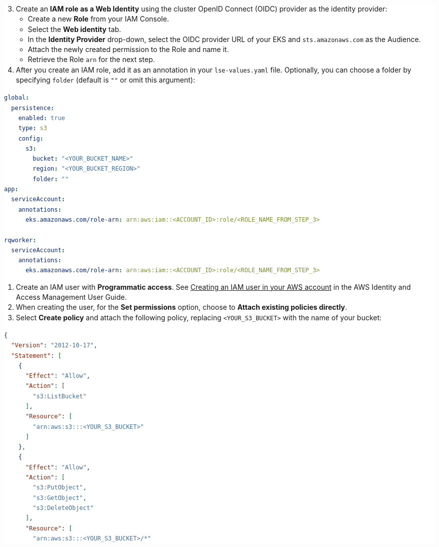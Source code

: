 3. Create an **IAM role as a Web Identity** using the cluster OpenID Connect (OIDC) provider as the identity provider:
   - Create a new **Role** from your IAM Console.
   - Select the **Web identity** tab.
   - In the **Identity Provider** drop-down, select the OIDC provider URL of your EKS and `sts.amazonaws.com` as the Audience.
   - Attach the newly created permission to the Role and name it.
   - Retrieve the Role `arn` for the next step.
4. After you create an IAM role, add it as an annotation in your `lse-values.yaml` file.
   Optionally, you can choose a folder by specifying `folder` (default is `""` or omit this argument):

```yaml
global:
  persistence:
    enabled: true
    type: s3
    config:
      s3:
        bucket: "<YOUR_BUCKET_NAME>"
        region: "<YOUR_BUCKET_REGION>"
        folder: ""
app:
  serviceAccount:
    annotations:
      eks.amazonaws.com/role-arn: arn:aws:iam::<ACCOUNT_ID>:role/<ROLE_NAME_FROM_STEP_3>

rqworker:
  serviceAccount:
    annotations:
      eks.amazonaws.com/role-arn: arn:aws:iam::<ACCOUNT_ID>:role/<ROLE_NAME_FROM_STEP_3>
```

  </div>

  <div data-name="Access keys">

1. Create an IAM user with **Programmatic access**. See [Creating an IAM user in your AWS account](https://docs.aws.amazon.com/IAM/latest/UserGuide/id_users_create.html) in the AWS Identity and Access Management User Guide. 
2. When creating the user, for the **Set permissions** option, choose to **Attach existing policies directly**.
3. Select **Create policy** and attach the following policy, replacing `<YOUR_S3_BUCKET>` with the name of your bucket:

```json
{
  "Version": "2012-10-17",
  "Statement": [
    {
      "Effect": "Allow",
      "Action": [
        "s3:ListBucket"
      ],
      "Resource": [
        "arn:aws:s3:::<YOUR_S3_BUCKET>"
      ]
    },
    {
      "Effect": "Allow",
      "Action": [
        "s3:PutObject",
        "s3:GetObject",
        "s3:DeleteObject"
      ],
      "Resource": [
        "arn:aws:s3:::<YOUR_S3_BUCKET>/*"
```